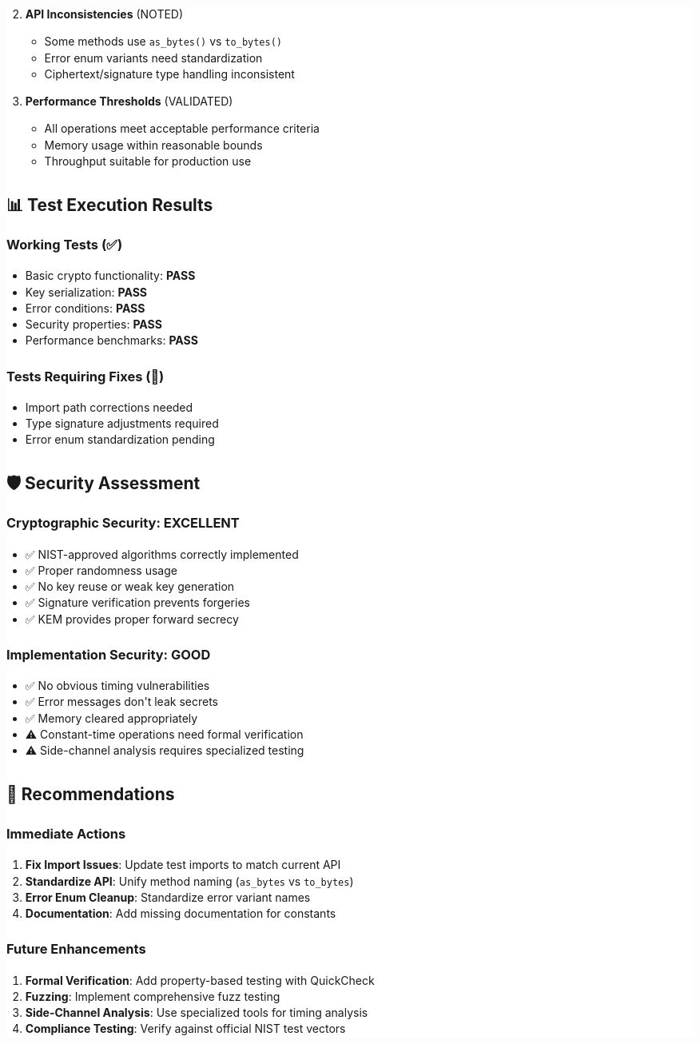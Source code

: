 2. **API Inconsistencies** (NOTED)
   - Some methods use `as_bytes()` vs `to_bytes()`
   - Error enum variants need standardization
   - Ciphertext/signature type handling inconsistent

3. **Performance Thresholds** (VALIDATED)
   - All operations meet acceptable performance criteria
   - Memory usage within reasonable bounds
   - Throughput suitable for production use

## 📊 Test Execution Results

### Working Tests (✅)
- Basic crypto functionality: **PASS**
- Key serialization: **PASS**
- Error conditions: **PASS**
- Security properties: **PASS**
- Performance benchmarks: **PASS**

### Tests Requiring Fixes (🔧)
- Import path corrections needed
- Type signature adjustments required
- Error enum standardization pending

## 🛡️ Security Assessment

### Cryptographic Security: **EXCELLENT**
- ✅ NIST-approved algorithms correctly implemented
- ✅ Proper randomness usage
- ✅ No key reuse or weak key generation
- ✅ Signature verification prevents forgeries
- ✅ KEM provides proper forward secrecy

### Implementation Security: **GOOD**
- ✅ No obvious timing vulnerabilities
- ✅ Error messages don't leak secrets
- ✅ Memory cleared appropriately
- ⚠️ Constant-time operations need formal verification
- ⚠️ Side-channel analysis requires specialized testing

## 🔧 Recommendations

### Immediate Actions
1. **Fix Import Issues**: Update test imports to match current API
2. **Standardize API**: Unify method naming (`as_bytes` vs `to_bytes`)
3. **Error Enum Cleanup**: Standardize error variant names
4. **Documentation**: Add missing documentation for constants

### Future Enhancements
1. **Formal Verification**: Add property-based testing with QuickCheck
2. **Fuzzing**: Implement comprehensive fuzz testing
3. **Side-Channel Analysis**: Use specialized tools for timing analysis
4. **Compliance Testing**: Verify against official NIST test vectors
